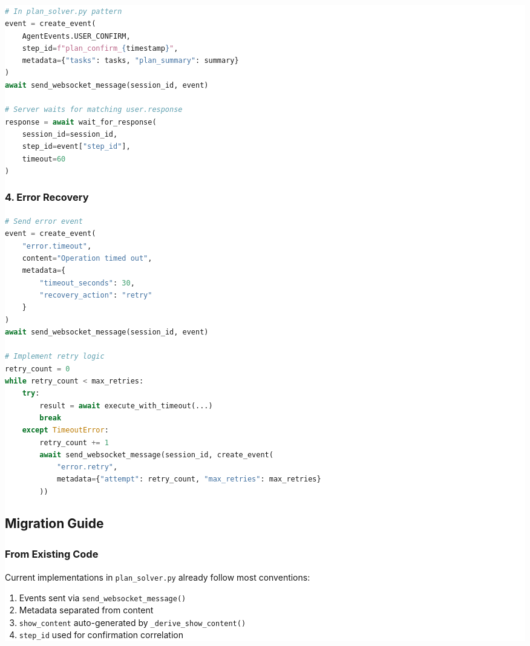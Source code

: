 ```python
# In plan_solver.py pattern
event = create_event(
    AgentEvents.USER_CONFIRM,
    step_id=f"plan_confirm_{timestamp}",
    metadata={"tasks": tasks, "plan_summary": summary}
)
await send_websocket_message(session_id, event)

# Server waits for matching user.response
response = await wait_for_response(
    session_id=session_id,
    step_id=event["step_id"],
    timeout=60
)
```

### 4. Error Recovery

```python
# Send error event
event = create_event(
    "error.timeout",
    content="Operation timed out",
    metadata={
        "timeout_seconds": 30,
        "recovery_action": "retry"
    }
)
await send_websocket_message(session_id, event)

# Implement retry logic
retry_count = 0
while retry_count < max_retries:
    try:
        result = await execute_with_timeout(...)
        break
    except TimeoutError:
        retry_count += 1
        await send_websocket_message(session_id, create_event(
            "error.retry",
            metadata={"attempt": retry_count, "max_retries": max_retries}
        ))
```

## Migration Guide

### From Existing Code

Current implementations in `plan_solver.py` already follow most conventions:

1. Events sent via `send_websocket_message()`
2. Metadata separated from content
3. `show_content` auto-generated by `_derive_show_content()`
4. `step_id` used for confirmation correlation
